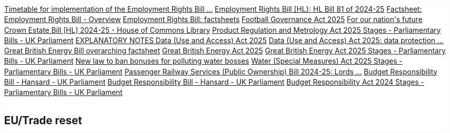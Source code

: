 [Timetable for implementation of the Employment Rights Bill \.\.\.](https://knowledge.dlapiper.com/dlapiperknowledge/globalemploymentlatestdevelopments/2025/Timetable-for-implementation-of-the-Employment-Rights-Bill-published) [Employment Rights Bill \[HL\}: HL Bill 81 of 2024\-25](https://researchbriefings.files.parliament.uk/documents/LLN-2025-0017/LLN-2025-0017.pdf) [Factsheet: Employment Rights Bill \- Overview](https://assets.publishing.service.gov.uk/media/67f6711f555773bbf109e21a/employment-rights-bill-overview.pdf) [Employment Rights Bill: factsheets](https://www.gov.uk/government/publications/employment-rights-bill-factsheets) [Football Governance Act 2025](https://www.legislation.gov.uk/ukpga/2025/21) [For our nation's future](https://assets.publishing.service.gov.uk/media/6863f679b466cce1bb121af2/TCE_AR25_web-laying_FINAL.pdf) [Crown Estate Bill \[HL\] 2024\-25 \- House of Commons Library](https://commonslibrary.parliament.uk/research-briefings/cbp-10163/) [Product Regulation and Metrology Act 2025 Stages \- Parliamentary Bills \- UK Parliament](https://bills.parliament.uk/bills/3752/stages) [EXPLANATORY NOTES Data \(Use and Access\) Act 2025](https://www.legislation.gov.uk/ukpga/2025/18/pdfs/ukpgaen_20250018_en.pdf) [Data \(Use and Access\) Act 2025: data protection \.\.\.](https://www.gov.uk/guidance/data-use-and-access-act-2025-data-protection-and-privacy-changes) [Great British Energy Bill overarching factsheet](https://www.gov.uk/government/publications/great-british-energy-bill-factsheets/great-british-energy-bill-overarching-factsheet) [Great British Energy Act 2025](https://www.legislation.gov.uk/ukpga/2025/16) [Great British Energy Act 2025 Stages \- Parliamentary Bills \- UK Parliament](https://bills.parliament.uk/bills/3738/stages) [New law to ban bonuses for polluting water bosses](https://www.gov.uk/government/news/new-law-to-ban-bonuses-for-polluting-water-bosses) [Water \(Special Measures\) Act 2025 Stages \- Parliamentary Bills \- UK Parliament](https://bills.parliament.uk/bills/3751/stages) [Passenger Railway Services \(Public Ownership\) Bill 2024\-25: Lords \.\.\.](https://commonslibrary.parliament.uk/research-briefings/cbp-10144/) [Budget Responsibility Bill \- Hansard \- UK Parliament](https://hansard.parliament.uk/commons/2024-07-30/debates/D06173A9-48EC-4D52-B19F-3B220E128EF9/BudgetResponsibilityBill) [Budget Responsibility Bill \- Hansard \- UK Parliament](https://hansard.parliament.uk/lords/2024-09-09/debates/C8D724F6-9582-4E47-A25E-F306858A05F3/BudgetResponsibilityBill) [Budget Responsibility Act 2024 Stages \- Parliamentary Bills \- UK Parliament](https://bills.parliament.uk/bills/3731/stages)  

## EU/Trade reset